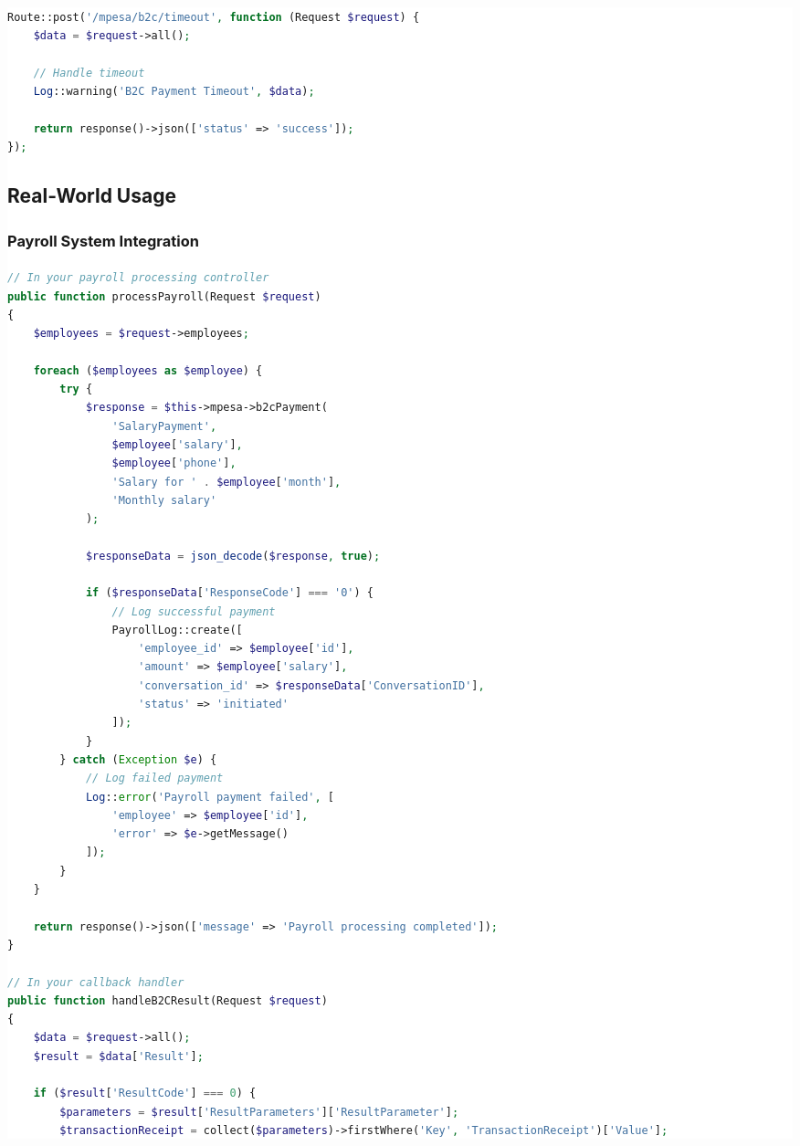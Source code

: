 ```php
Route::post('/mpesa/b2c/timeout', function (Request $request) {
    $data = $request->all();
    
    // Handle timeout
    Log::warning('B2C Payment Timeout', $data);
    
    return response()->json(['status' => 'success']);
});
```

## Real-World Usage

### Payroll System Integration

```php
// In your payroll processing controller
public function processPayroll(Request $request)
{
    $employees = $request->employees;
    
    foreach ($employees as $employee) {
        try {
            $response = $this->mpesa->b2cPayment(
                'SalaryPayment',
                $employee['salary'],
                $employee['phone'],
                'Salary for ' . $employee['month'],
                'Monthly salary'
            );
            
            $responseData = json_decode($response, true);
            
            if ($responseData['ResponseCode'] === '0') {
                // Log successful payment
                PayrollLog::create([
                    'employee_id' => $employee['id'],
                    'amount' => $employee['salary'],
                    'conversation_id' => $responseData['ConversationID'],
                    'status' => 'initiated'
                ]);
            }
        } catch (Exception $e) {
            // Log failed payment
            Log::error('Payroll payment failed', [
                'employee' => $employee['id'],
                'error' => $e->getMessage()
            ]);
        }
    }
    
    return response()->json(['message' => 'Payroll processing completed']);
}

// In your callback handler
public function handleB2CResult(Request $request)
{
    $data = $request->all();
    $result = $data['Result'];
    
    if ($result['ResultCode'] === 0) {
        $parameters = $result['ResultParameters']['ResultParameter'];
        $transactionReceipt = collect($parameters)->firstWhere('Key', 'TransactionReceipt')['Value'];
```